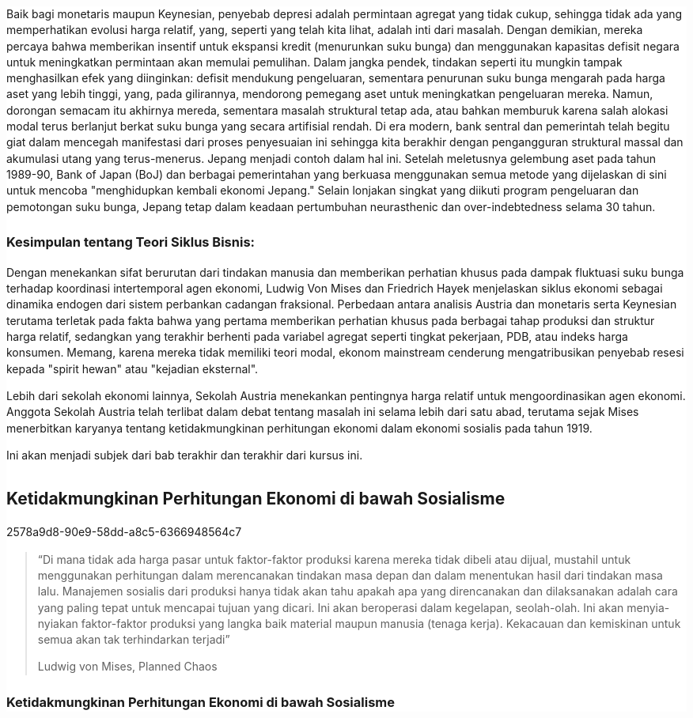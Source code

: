 Baik bagi monetaris maupun Keynesian, penyebab depresi adalah permintaan agregat yang tidak cukup, sehingga tidak ada yang memperhatikan evolusi harga relatif, yang, seperti yang telah kita lihat, adalah inti dari masalah. Dengan demikian, mereka percaya bahwa memberikan insentif untuk ekspansi kredit (menurunkan suku bunga) dan menggunakan kapasitas defisit negara untuk meningkatkan permintaan akan memulai pemulihan. Dalam jangka pendek, tindakan seperti itu mungkin tampak menghasilkan efek yang diinginkan: defisit mendukung pengeluaran, sementara penurunan suku bunga mengarah pada harga aset yang lebih tinggi, yang, pada gilirannya, mendorong pemegang aset untuk meningkatkan pengeluaran mereka. Namun, dorongan semacam itu akhirnya mereda, sementara masalah struktural tetap ada, atau bahkan memburuk karena salah alokasi modal terus berlanjut berkat suku bunga yang secara artifisial rendah.
Di era modern, bank sentral dan pemerintah telah begitu giat dalam mencegah manifestasi dari proses penyesuaian ini sehingga kita berakhir dengan pengangguran struktural massal dan akumulasi utang yang terus-menerus. Jepang menjadi contoh dalam hal ini. Setelah meletusnya gelembung aset pada tahun 1989-90, Bank of Japan (BoJ) dan berbagai pemerintahan yang berkuasa menggunakan semua metode yang dijelaskan di sini untuk mencoba "menghidupkan kembali ekonomi Jepang." Selain lonjakan singkat yang diikuti program pengeluaran dan pemotongan suku bunga, Jepang tetap dalam keadaan pertumbuhan neurasthenic dan over-indebtedness selama 30 tahun.

### Kesimpulan tentang Teori Siklus Bisnis:

Dengan menekankan sifat berurutan dari tindakan manusia dan memberikan perhatian khusus pada dampak fluktuasi suku bunga terhadap koordinasi intertemporal agen ekonomi, Ludwig Von Mises dan Friedrich Hayek menjelaskan siklus ekonomi sebagai dinamika endogen dari sistem perbankan cadangan fraksional. Perbedaan antara analisis Austria dan monetaris serta Keynesian terutama terletak pada fakta bahwa yang pertama memberikan perhatian khusus pada berbagai tahap produksi dan struktur harga relatif, sedangkan yang terakhir berhenti pada variabel agregat seperti tingkat pekerjaan, PDB, atau indeks harga konsumen. Memang, karena mereka tidak memiliki teori modal, ekonom mainstream cenderung mengatribusikan penyebab resesi kepada "spirit hewan" atau "kejadian eksternal".

Lebih dari sekolah ekonomi lainnya, Sekolah Austria menekankan pentingnya harga relatif untuk mengoordinasikan agen ekonomi. Anggota Sekolah Austria telah terlibat dalam debat tentang masalah ini selama lebih dari satu abad, terutama sejak Mises menerbitkan karyanya tentang ketidakmungkinan perhitungan ekonomi dalam ekonomi sosialis pada tahun 1919.

Ini akan menjadi subjek dari bab terakhir dan terakhir dari kursus ini.

## Ketidakmungkinan Perhitungan Ekonomi di bawah Sosialisme

<chapterId>2578a9d8-90e9-58dd-a8c5-6366948564c7</chapterId>

> “Di mana tidak ada harga pasar untuk faktor-faktor produksi karena mereka tidak dibeli atau dijual, mustahil untuk menggunakan perhitungan dalam merencanakan tindakan masa depan dan dalam menentukan hasil dari tindakan masa lalu. Manajemen sosialis dari produksi hanya tidak akan tahu apakah apa yang direncanakan dan dilaksanakan adalah cara yang paling tepat untuk mencapai tujuan yang dicari. Ini akan beroperasi dalam kegelapan, seolah-olah. Ini akan menyia-nyiakan faktor-faktor produksi yang langka baik material maupun manusia (tenaga kerja). Kekacauan dan kemiskinan untuk semua akan tak terhindarkan terjadi”
>
> Ludwig von Mises, Planned Chaos

### Ketidakmungkinan Perhitungan Ekonomi di bawah Sosialisme
